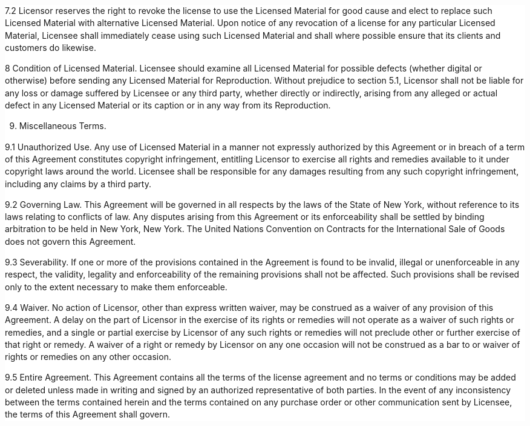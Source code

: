 7.2 Licensor reserves the right to revoke the license to use the Licensed Material for good cause and elect to replace such Licensed Material with alternative Licensed Material. Upon notice of any revocation of a license for any particular Licensed Material, Licensee shall immediately cease using such Licensed Material and shall where possible ensure that its clients and customers do likewise.

8 Condition of Licensed Material. Licensee should examine all Licensed Material for possible defects (whether digital or otherwise) before sending any Licensed Material for Reproduction. Without prejudice to section 5.1, Licensor shall not be liable for any loss or damage suffered by Licensee or any third party, whether directly or indirectly, arising from any alleged or actual defect in any Licensed Material or its caption or in any way from its Reproduction.

9. Miscellaneous Terms.

9.1 Unauthorized Use. Any use of Licensed Material in a manner not expressly authorized by this Agreement or in breach of a term of this Agreement constitutes copyright infringement, entitling Licensor to exercise all rights and remedies available to it under copyright laws around the world. Licensee shall be responsible for any damages resulting from any such copyright infringement, including any claims by a third party.

9.2 Governing Law. This Agreement will be governed in all respects by the laws of the State of New York, without reference to its laws relating to conflicts of law. Any disputes arising from this Agreement or its enforceability shall be settled by binding arbitration to be held in New York, New York. The United Nations Convention on Contracts for the International Sale of Goods does not govern this Agreement.

9.3 Severability. If one or more of the provisions contained in the Agreement is found to be invalid, illegal or unenforceable in any respect, the validity, legality and enforceability of the remaining provisions shall not be affected. Such provisions shall be revised only to the extent necessary to make them enforceable.

9.4 Waiver. No action of Licensor, other than express written waiver, may be construed as a waiver of any provision of this Agreement. A delay on the part of Licensor in the exercise of its rights or remedies will not operate as a waiver of such rights or remedies, and a single or partial exercise by Licensor of any such rights or remedies will not preclude other or further exercise of that right or remedy. A waiver of a right or remedy by Licensor on any one occasion will not be construed as a bar to or waiver of rights or remedies on any other occasion.

9.5 Entire Agreement. This Agreement contains all the terms of the license agreement and no terms or conditions may be added or deleted unless made in writing and signed by an authorized representative of both parties. In the event of any inconsistency between the terms contained herein and the terms contained on any purchase order or other communication sent by Licensee, the terms of this Agreement shall govern.
